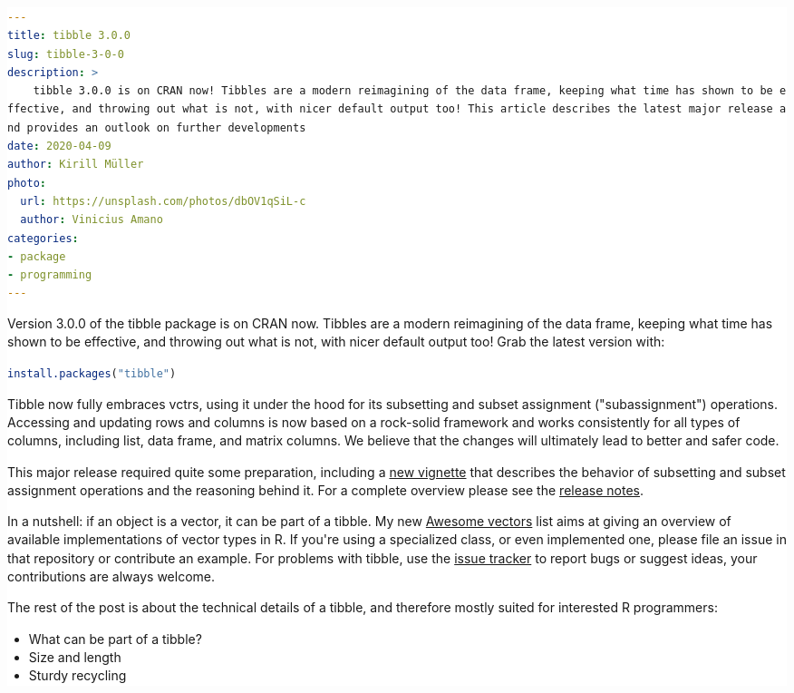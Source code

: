```yaml
---
title: tibble 3.0.0
slug: tibble-3-0-0
description: >
    tibble 3.0.0 is on CRAN now! Tibbles are a modern reimagining of the data frame, keeping what time has shown to be effective, and throwing out what is not, with nicer default output too! This article describes the latest major release and provides an outlook on further developments
date: 2020-04-09
author: Kirill Müller
photo:
  url: https://unsplash.com/photos/dbOV1qSiL-c
  author: Vinicius Amano
categories:
- package
- programming
---
```






Version 3.0.0 of the tibble package is on CRAN now. Tibbles are a modern reimagining of the data frame, keeping what time has shown to be effective, and throwing out what is not, with nicer default output too! Grab the latest version with:

```r
install.packages("tibble")
```

Tibble now fully embraces vctrs, using it under the hood for its subsetting and subset assignment ("subassignment") operations.
Accessing and updating rows and columns is now based on a rock-solid framework and works consistently for all types of columns, including list, data frame, and 
matrix columns.
We believe that the changes will ultimately lead to better and safer code.

This major release required quite some preparation, including a [new vignette](https://tibble.tidyverse.org/articles/invariants.html) that describes the behavior of subsetting and subset assignment operations and the reasoning behind it.
For a complete overview please see the [release notes](https://tibble.tidyverse.org/news/index.html).

In a nutshell: if an object is a vector, it can be part of a tibble.
My new [Awesome vectors](https://github.com/krlmlr/awesome-vctrs#readme) list aims at giving an overview of available implementations of vector types in R.
If you're using a specialized class, or even implemented one, please file an issue in that repository or contribute an example.
For problems with tibble, use the [issue tracker](https://github.com/tidyverse/tibble/issues) to report bugs or suggest ideas, your contributions are always welcome.

The rest of the post is about the technical details of a tibble, and therefore mostly suited for interested R programmers:

- What can be part of a tibble?
- Size and length
- Sturdy recycling
